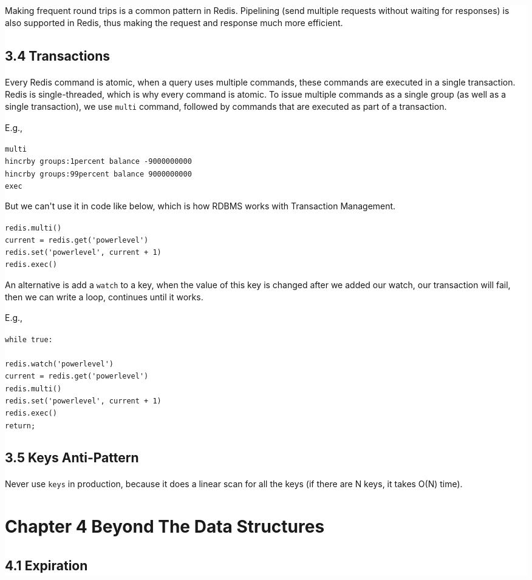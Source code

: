 Making frequent round trips is a common pattern in Redis. Pipelining (send multiple requests without waiting for responses) is also supported in Redis, thus making the request and response much more efficient.

## 3.4 Transactions

Every Redis command is atomic, when a query uses multiple commands, these commands are executed in a single transaction. Redis is single-threaded, which is why every command is atomic. To issue multiple commands as a single group (as well as a single transaction), we use `multi` command, followed by commands that are executed as part of a transaction.

E.g.,

```
multi
hincrby groups:1percent balance -9000000000
hincrby groups:99percent balance 9000000000
exec
```

But we can't use it in code like below, which is how RDBMS works with Transaction Management.

```
redis.multi()
current = redis.get('powerlevel')
redis.set('powerlevel', current + 1)
redis.exec()
```

An alternative is add a `watch` to a key, when the value of this key is changed after we added our watch, our transaction will fail, then we can write a loop, continues until it works.

E.g.,

```
while true:

redis.watch('powerlevel')
current = redis.get('powerlevel')
redis.multi()
redis.set('powerlevel', current + 1)
redis.exec()
return;
```

## 3.5 Keys Anti-Pattern

Never use `keys` in production, because it does a linear scan for all the keys (if there are N keys, it takes O(N) time).

# Chapter 4 Beyond The Data Structures

## 4.1 Expiration
